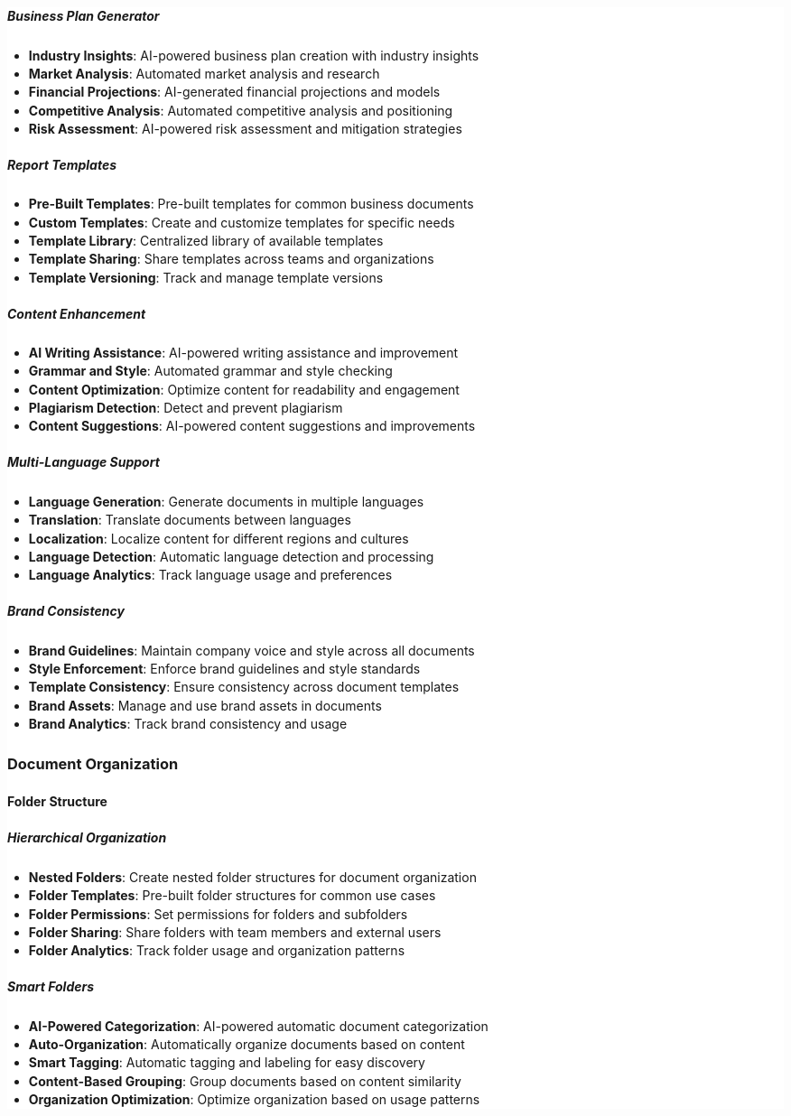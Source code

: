 ##### Business Plan Generator

- **Industry Insights**: AI-powered business plan creation with industry insights
- **Market Analysis**: Automated market analysis and research
- **Financial Projections**: AI-generated financial projections and models
- **Competitive Analysis**: Automated competitive analysis and positioning
- **Risk Assessment**: AI-powered risk assessment and mitigation strategies

##### Report Templates

- **Pre-Built Templates**: Pre-built templates for common business documents
- **Custom Templates**: Create and customize templates for specific needs
- **Template Library**: Centralized library of available templates
- **Template Sharing**: Share templates across teams and organizations
- **Template Versioning**: Track and manage template versions

##### Content Enhancement

- **AI Writing Assistance**: AI-powered writing assistance and improvement
- **Grammar and Style**: Automated grammar and style checking
- **Content Optimization**: Optimize content for readability and engagement
- **Plagiarism Detection**: Detect and prevent plagiarism
- **Content Suggestions**: AI-powered content suggestions and improvements

##### Multi-Language Support

- **Language Generation**: Generate documents in multiple languages
- **Translation**: Translate documents between languages
- **Localization**: Localize content for different regions and cultures
- **Language Detection**: Automatic language detection and processing
- **Language Analytics**: Track language usage and preferences

##### Brand Consistency

- **Brand Guidelines**: Maintain company voice and style across all documents
- **Style Enforcement**: Enforce brand guidelines and style standards
- **Template Consistency**: Ensure consistency across document templates
- **Brand Assets**: Manage and use brand assets in documents
- **Brand Analytics**: Track brand consistency and usage

### Document Organization

#### Folder Structure

##### Hierarchical Organization

- **Nested Folders**: Create nested folder structures for document organization
- **Folder Templates**: Pre-built folder structures for common use cases
- **Folder Permissions**: Set permissions for folders and subfolders
- **Folder Sharing**: Share folders with team members and external users
- **Folder Analytics**: Track folder usage and organization patterns

##### Smart Folders

- **AI-Powered Categorization**: AI-powered automatic document categorization
- **Auto-Organization**: Automatically organize documents based on content
- **Smart Tagging**: Automatic tagging and labeling for easy discovery
- **Content-Based Grouping**: Group documents based on content similarity
- **Organization Optimization**: Optimize organization based on usage patterns
